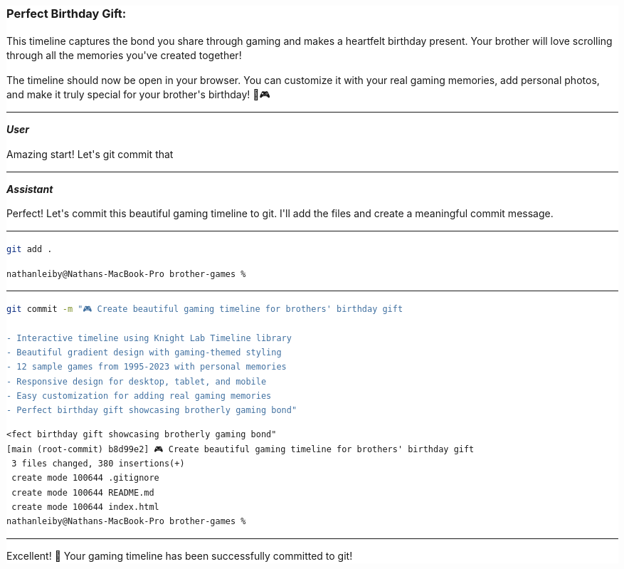 ### **Perfect Birthday Gift:**
This timeline captures the bond you share through gaming and makes a heartfelt birthday present. Your brother will love scrolling through all the memories you've created together!

The timeline should now be open in your browser. You can customize it with your real gaming memories, add personal photos, and make it truly special for your brother's birthday! 🎁🎮

---

_**User**_

Amazing start! Let's git commit that

---

_**Assistant**_

Perfect! Let's commit this beautiful gaming timeline to git. I'll add the files and create a meaningful commit message.


---

```bash
git add .
```

```
nathanleiby@Nathans-MacBook-Pro brother-games % 

```

---

```bash
git commit -m "🎮 Create beautiful gaming timeline for brothers' birthday gift

- Interactive timeline using Knight Lab Timeline library
- Beautiful gradient design with gaming-themed styling
- 12 sample games from 1995-2023 with personal memories
- Responsive design for desktop, tablet, and mobile
- Easy customization for adding real gaming memories
- Perfect birthday gift showcasing brotherly gaming bond"
```

```
<fect birthday gift showcasing brotherly gaming bond"
[main (root-commit) b8d99e2] 🎮 Create beautiful gaming timeline for brothers' birthday gift
 3 files changed, 380 insertions(+)
 create mode 100644 .gitignore
 create mode 100644 README.md
 create mode 100644 index.html
nathanleiby@Nathans-MacBook-Pro brother-games %
```

---

Excellent! 🎉 Your gaming timeline has been successfully committed to git! 
